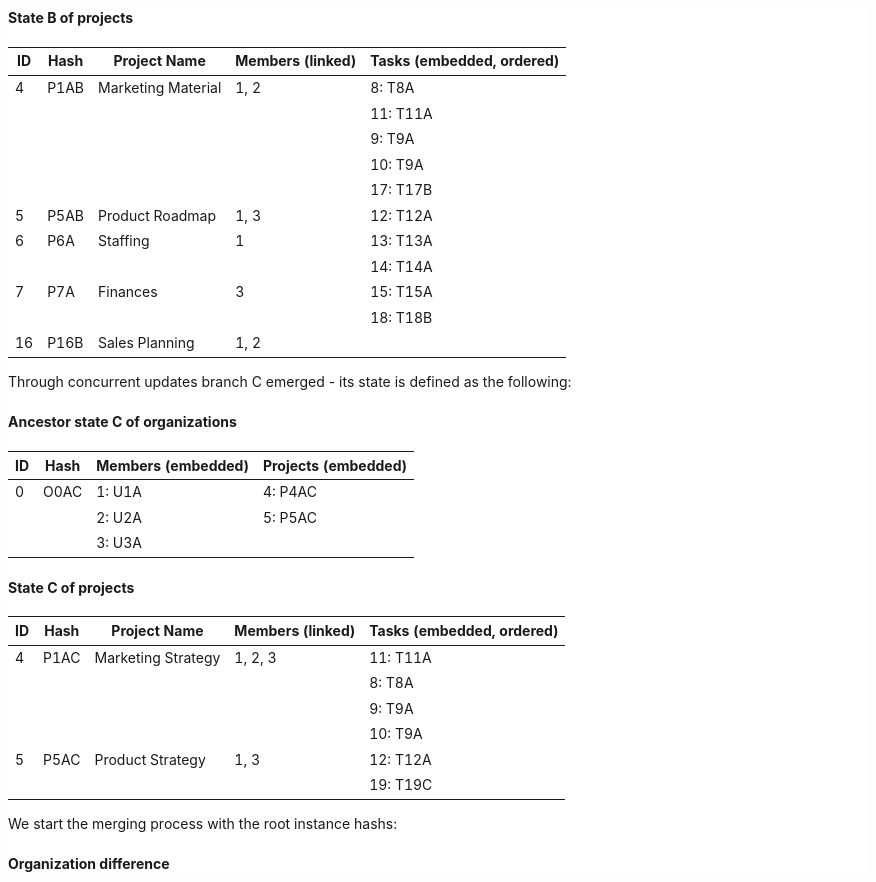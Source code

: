 #### State B of projects

| ID  | Hash | Project Name | Members (linked) | Tasks (embedded, ordered) |
| --- | --- | --- | --- | --- |
| 4   | P1AB | Marketing Material | 1, 2 | 8: T8A |
|     |     |     |     | 11: T11A |
|     |     |     |     | 9: T9A |
|     |     |     |     | 10: T9A |
|     |     |     |     | 17: T17B |
| 5   | P5AB | Product Roadmap | 1, 3 | 12: T12A |
| 6   | P6A | Staffing  | 1 | 13: T13A |
|     |     |     |     | 14: T14A |
| 7   | P7A | Finances  | 3 | 15: T15A |
|     |     |     |     | 18: T18B |
| 16  | P16B | Sales Planning | 1, 2 |     |

Through concurrent updates branch C emerged - its state is defined as the following:

#### Ancestor state C of organizations

| ID  | Hash | Members (embedded) | Projects (embedded) |
| --- | --- | --- | --- |
| 0   | O0AC | 1: U1A | 4: P4AC   |
|     |      | 2: U2A | 5: P5AC   |
|     |      | 3: U3A |           |

#### State C of projects

| ID  | Hash | Project Name | Members (linked) | Tasks (embedded, ordered) |
| --- | --- | --- | --- | --- |
| 4   | P1AC | Marketing Strategy | 1, 2, 3 | 11: T11A |
|     |      |                    |         | 8: T8A   |
|     |      |                    |         | 9: T9A   |
|     |      |                    |         | 10: T9A   |
| 5   | P5AC | Product Strategy   | 1, 3    | 12: T12A  |
|     |      |                    |         | 19: T19C  |

We start the merging process with the root instance hashs:

#### Organization difference
